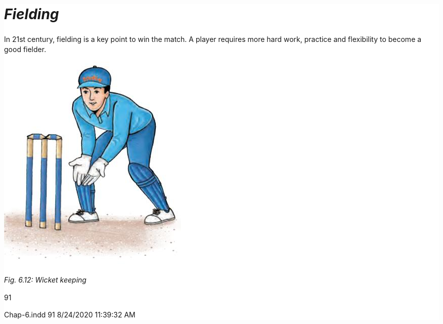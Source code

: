 # *Fielding*

In 21st century, fielding is a key point to win the match. A player requires more hard work, practice and flexibility to become a good fielder.

![](_page_14_Picture_15.jpeg)

*Fig. 6.12: Wicket keeping*

91

Chap-6.indd 91 8/24/2020 11:39:32 AM
